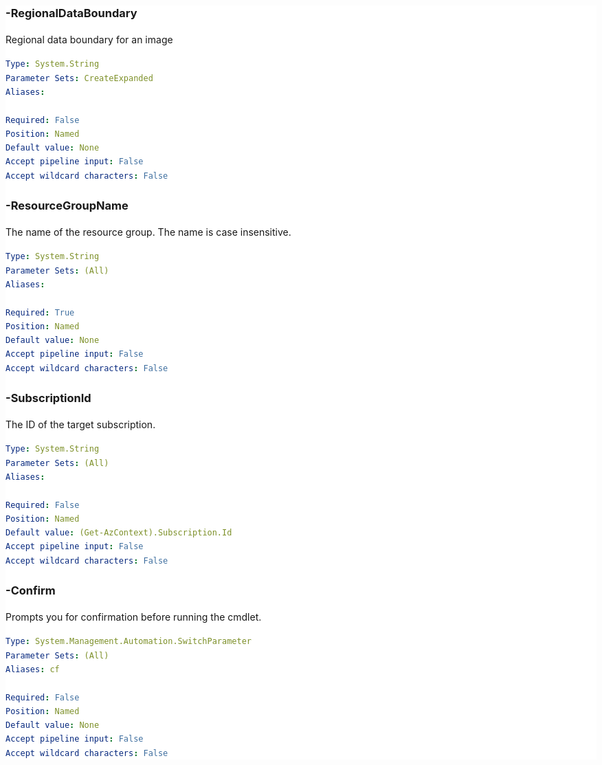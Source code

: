 ### -RegionalDataBoundary
Regional data boundary for an image

```yaml
Type: System.String
Parameter Sets: CreateExpanded
Aliases:

Required: False
Position: Named
Default value: None
Accept pipeline input: False
Accept wildcard characters: False
```

### -ResourceGroupName
The name of the resource group.
The name is case insensitive.

```yaml
Type: System.String
Parameter Sets: (All)
Aliases:

Required: True
Position: Named
Default value: None
Accept pipeline input: False
Accept wildcard characters: False
```

### -SubscriptionId
The ID of the target subscription.

```yaml
Type: System.String
Parameter Sets: (All)
Aliases:

Required: False
Position: Named
Default value: (Get-AzContext).Subscription.Id
Accept pipeline input: False
Accept wildcard characters: False
```

### -Confirm
Prompts you for confirmation before running the cmdlet.

```yaml
Type: System.Management.Automation.SwitchParameter
Parameter Sets: (All)
Aliases: cf

Required: False
Position: Named
Default value: None
Accept pipeline input: False
Accept wildcard characters: False
```
